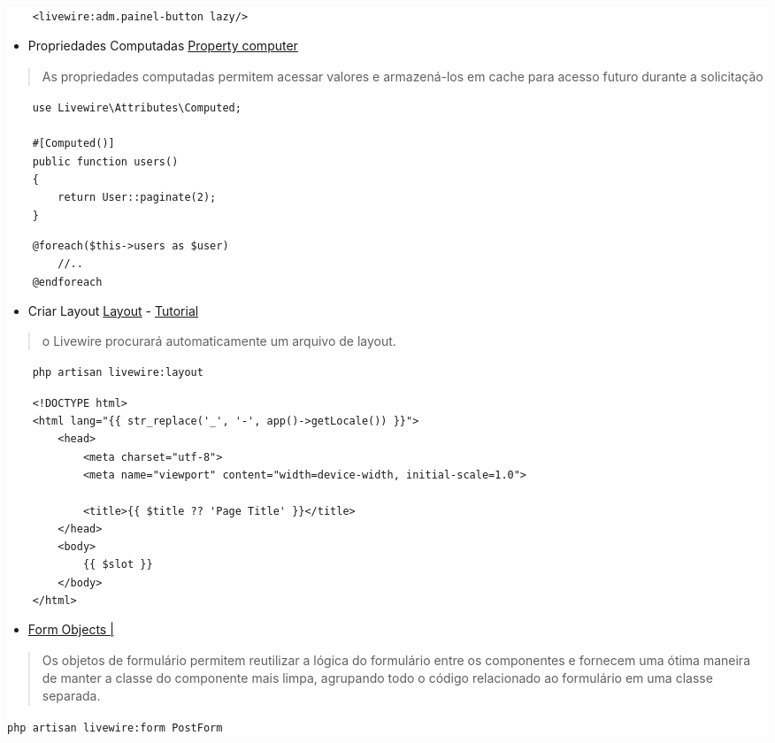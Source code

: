 ~~~~~~
    <livewire:adm.painel-button lazy/>
~~~~~~

- Propriedades Computadas [Property computer](https://livewire.laravel.com/docs/computed-properties)
> As propriedades computadas permitem acessar valores e armazená-los em cache para acesso futuro durante a solicitação

~~~~~~Class
    use Livewire\Attributes\Computed;

    #[Computed()]
    public function users()
    {
        return User::paginate(2);
    }
~~~~~~

~~~~~~View
    @foreach($this->users as $user)
        //..
    @endforeach
~~~~~~

- Criar Layout  [Layout](https://livewire.laravel.com/docs/quickstart#create-a-template-layout)
                - [Tutorial](https://www.youtube.com/watch?v=SKxIXm-MOE4&list=PLqDySLfPKRn543NM_fTrJRdhjBgsogzSC&index=16&ab_channel=YeloCode)
> o Livewire procurará automaticamente um arquivo de layout.

~~~~~~
    php artisan livewire:layout
~~~~~~

~~~~~~
    <!DOCTYPE html>
    <html lang="{{ str_replace('_', '-', app()->getLocale()) }}">
        <head>
            <meta charset="utf-8">
            <meta name="viewport" content="width=device-width, initial-scale=1.0">
     
            <title>{{ $title ?? 'Page Title' }}</title>
        </head>
        <body>
            {{ $slot }}
        </body>
    </html>
~~~~~~

- [Form Objects | ](https://livewire.laravel.com/docs/forms) 
> Os objetos de formulário permitem reutilizar a lógica do formulário entre os componentes e fornecem uma ótima maneira 
>de manter a classe do componente mais limpa, agrupando todo o código relacionado ao formulário em uma classe separada.

~~~~~~
php artisan livewire:form PostForm
~~~~~~

